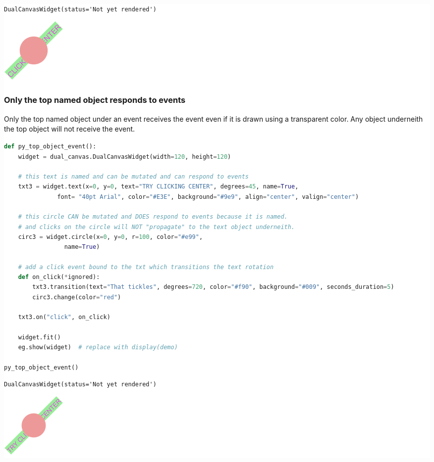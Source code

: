     DualCanvasWidget(status='Not yet rendered')



<img src="py_no_name_no_event.png"/>


### Only the top named object responds to events

Only the top named object under an event receives the event even if
it is drawn using a transparent color.
Any object underneith the top object will not receive the event.


```python
def py_top_object_event():
    widget = dual_canvas.DualCanvasWidget(width=120, height=120)

    # this text is named and can be mutated and can respond to events
    txt3 = widget.text(x=0, y=0, text="TRY CLICKING CENTER", degrees=45, name=True,
               font= "40pt Arial", color="#E3E", background="#9e9", align="center", valign="center")

    # this circle CAN be mutated and DOES respond to events because it is named.
    # and clicks on the circle will NOT "propagate" to the text object underneith.
    circ3 = widget.circle(x=0, y=0, r=100, color="#e99",
                 name=True)

    # add a click event bound to the txt which transitions the text rotation
    def on_click(*ignored):
        txt3.transition(text="That tickles", degrees=720, color="#f90", background="#009", seconds_duration=5)
        circ3.change(color="red")

    txt3.on("click", on_click)

    widget.fit()
    eg.show(widget)  # replace with display(demo)
    
py_top_object_event()
```


    DualCanvasWidget(status='Not yet rendered')



<img src="py_top_object_event.png"/>
